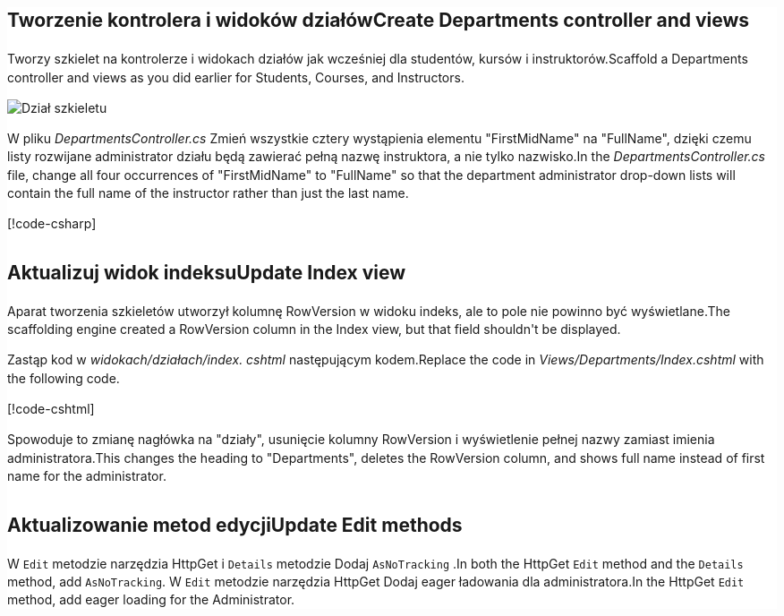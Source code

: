 ## <a name="create-departments-controller-and-views"></a><span data-ttu-id="a1f74-194">Tworzenie kontrolera i widoków działów</span><span class="sxs-lookup"><span data-stu-id="a1f74-194">Create Departments controller and views</span></span>

<span data-ttu-id="a1f74-195">Tworzy szkielet na kontrolerze i widokach działów jak wcześniej dla studentów, kursów i instruktorów.</span><span class="sxs-lookup"><span data-stu-id="a1f74-195">Scaffold a Departments controller and views as you did earlier for Students, Courses, and Instructors.</span></span>

![Dział szkieletu](concurrency/_static/add-departments-controller.png)

<span data-ttu-id="a1f74-197">W pliku *DepartmentsController.cs* Zmień wszystkie cztery wystąpienia elementu "FirstMidName" na "FullName", dzięki czemu listy rozwijane administrator działu będą zawierać pełną nazwę instruktora, a nie tylko nazwisko.</span><span class="sxs-lookup"><span data-stu-id="a1f74-197">In the *DepartmentsController.cs* file, change all four occurrences of "FirstMidName" to "FullName" so that the department administrator drop-down lists will contain the full name of the instructor rather than just the last name.</span></span>

[!code-csharp[](intro/samples/cu/Controllers/DepartmentsController.cs?name=snippet_Dropdown)]

## <a name="update-index-view"></a><span data-ttu-id="a1f74-198">Aktualizuj widok indeksu</span><span class="sxs-lookup"><span data-stu-id="a1f74-198">Update Index view</span></span>

<span data-ttu-id="a1f74-199">Aparat tworzenia szkieletów utworzył kolumnę RowVersion w widoku indeks, ale to pole nie powinno być wyświetlane.</span><span class="sxs-lookup"><span data-stu-id="a1f74-199">The scaffolding engine created a RowVersion column in the Index view, but that field shouldn't be displayed.</span></span>

<span data-ttu-id="a1f74-200">Zastąp kod w *widokach/działach/index. cshtml* następującym kodem.</span><span class="sxs-lookup"><span data-stu-id="a1f74-200">Replace the code in *Views/Departments/Index.cshtml* with the following code.</span></span>

[!code-cshtml[](intro/samples/cu/Views/Departments/Index.cshtml?highlight=4,7,44)]

<span data-ttu-id="a1f74-201">Spowoduje to zmianę nagłówka na "działy", usunięcie kolumny RowVersion i wyświetlenie pełnej nazwy zamiast imienia administratora.</span><span class="sxs-lookup"><span data-stu-id="a1f74-201">This changes the heading to "Departments", deletes the RowVersion column, and shows full name instead of first name for the administrator.</span></span>

## <a name="update-edit-methods"></a><span data-ttu-id="a1f74-202">Aktualizowanie metod edycji</span><span class="sxs-lookup"><span data-stu-id="a1f74-202">Update Edit methods</span></span>

<span data-ttu-id="a1f74-203">W `Edit` metodzie narzędzia HttpGet i `Details` metodzie Dodaj `AsNoTracking` .</span><span class="sxs-lookup"><span data-stu-id="a1f74-203">In both the HttpGet `Edit` method and the `Details` method, add `AsNoTracking`.</span></span> <span data-ttu-id="a1f74-204">W `Edit` metodzie narzędzia HttpGet Dodaj eager ładowania dla administratora.</span><span class="sxs-lookup"><span data-stu-id="a1f74-204">In the HttpGet `Edit` method, add eager loading for the Administrator.</span></span>
